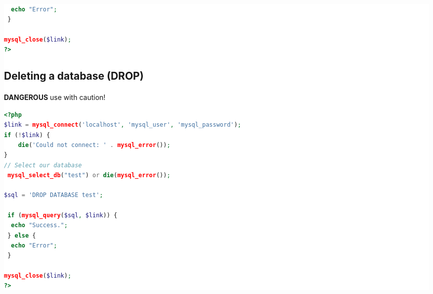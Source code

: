 ```php
  echo "Error";
 }

mysql_close($link);
?>
```


## Deleting a database (DROP)

**DANGEROUS** use with caution!

```php
<?php
$link = mysql_connect('localhost', 'mysql_user', 'mysql_password');
if (!$link) {
    die('Could not connect: ' . mysql_error());
}
// Select our database
 mysql_select_db("test") or die(mysql_error());

$sql = 'DROP DATABASE test';

 if (mysql_query($sql, $link)) {
  echo "Success.";
 } else {
  echo "Error";
 }

mysql_close($link);
?>
```
